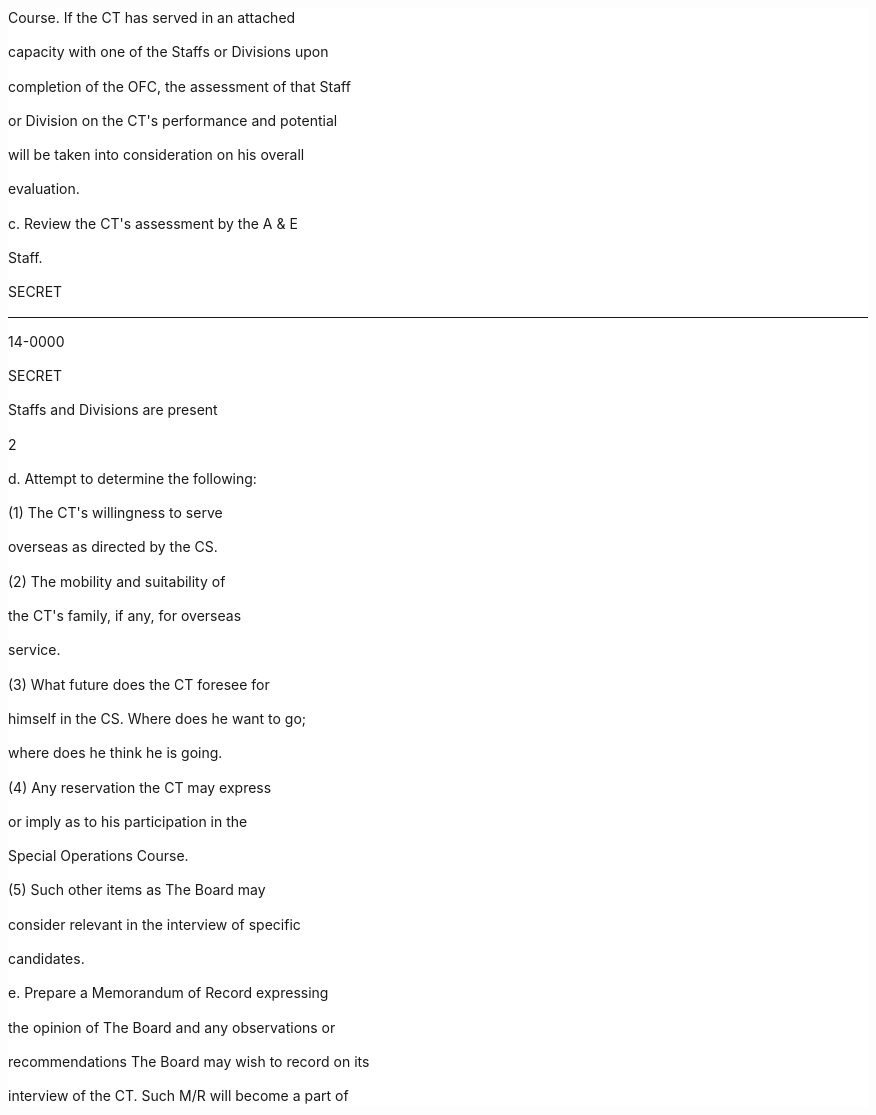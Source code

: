 Course. If the CT has served in an attached

capacity with one of the Staffs or Divisions upon

completion of the OFC, the assessment of that Staff

or Division on the CT's performance and potential

will be taken into consideration on his overall

evaluation.

c. Review the CT's assessment by the A & E

Staff.

SECRET

---

14-0000

SECRET

Staffs and Divisions are present

2

d. Attempt to determine the following:

(1) The CT's willingness to serve

overseas as directed by the CS.

(2) The mobility and suitability of

the CT's family, if any, for overseas

service.

(3) What future does the CT foresee for

himself in the CS. Where does he want to go;

where does he think he is going.

(4) Any reservation the CT may express

or imply as to his participation in the

Special Operations Course.

(5) Such other items as The Board may

consider relevant in the interview of specific

candidates.

e. Prepare a Memorandum of Record expressing

the opinion of The Board and any observations or

recommendations The Board may wish to record on its

interview of the CT. Such M/R will become a part of
